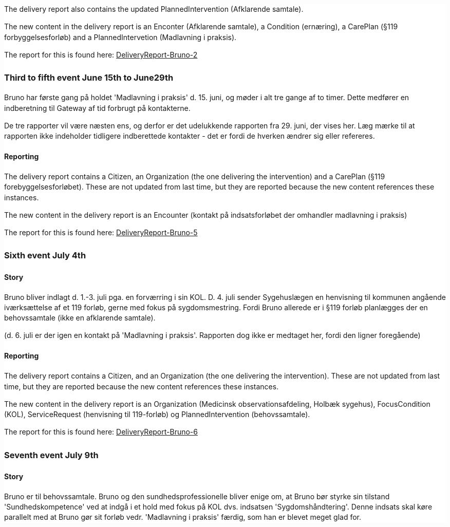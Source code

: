 The delivery report also contains the updated PlannedIntervention (Afklarende samtale).

The new content in the delivery report is an Enconter (Afklarende samtale), a Condition (ernæring), a CarePlan (§119 forbyggelsesforløb) and a PlannedIntervetion (Madlavning i praksis).

The report for this is found here: [DeliveryReport-Bruno-2](Bundle-8c3f35d7-7437-4fcf-90d2-49e04701d0ec.html)

### Third to fifth event June 15th to June29th
Bruno har første gang på holdet 'Madlavning i praksis' d. 15. juni, og møder i alt tre gange af to timer. Dette medfører en indberetning til Gateway af tid forbrugt på kontakterne.

De tre rapporter vil være næsten ens, og derfor er det udelukkende rapporten fra 29. juni, der vises her. Læg mærke til at rapporten ikke indeholder tidligere indberettede kontakter - det er fordi de hverken ændrer sig eller refereres.

#### Reporting
The delivery report contains a Citizen, an Organization (the one delivering the intervention) and a CarePlan (§119 forebyggelsesforløbet). These are not updated from last time, but they are reported because the new content references these instances.

The new content in the delivery report is an Encounter (kontakt på indsatsforløbet der omhandler madlavning i praksis)

The report for this is found here: [DeliveryReport-Bruno-5](Bundle-5135080e-fbaf-4575-afe6-f037d4541e06.html)

### Sixth event July 4th
#### Story
Bruno bliver indlagt d. 1.-3. juli pga. en forværring i sin KOL. D. 4. juli sender Sygehuslægen en henvisning til kommunen angående iværksættelse af et 119 forløb, gerne med fokus på sygdomsmestring. Fordi Bruno allerede er i §119 forløb planlægges der en behovssamtale (ikke en afklarende samtale).

(d. 6. juli er der igen en kontakt på 'Madlavning i praksis'. Rapporten dog ikke er medtaget her, fordi den ligner foregående)

#### Reporting
The delivery report contains a Citizen, and an Organization (the one delivering the intervention). These are not updated from last time, but they are reported because the new content references these instances.

The new content in the delivery report is an Organization (Medicinsk observationsafdeling, Holbæk sygehus), FocusCondition (KOL), ServiceRequest (henvisning til 119-forløb) og PlannedIntervention (behovssamtale).

The report for this is found here: [DeliveryReport-Bruno-6](Bundle-974cabc7-d2e0-4db0-bfa4-6cd5af7103de.html)

### Seventh event July 9th

#### Story
Bruno er til behovssamtale. Bruno og den sundhedsprofessionelle bliver enige om, at Bruno bør styrke sin tilstand 'Sundhedskompetence' ved at indgå i et hold med fokus på KOL dvs. indsatsen 'Sygdomshåndtering'. Denne indsats skal køre parallelt med at Bruno gør sit forløb vedr. 'Madlavning i praksis' færdig, som han er blevet meget glad for.
